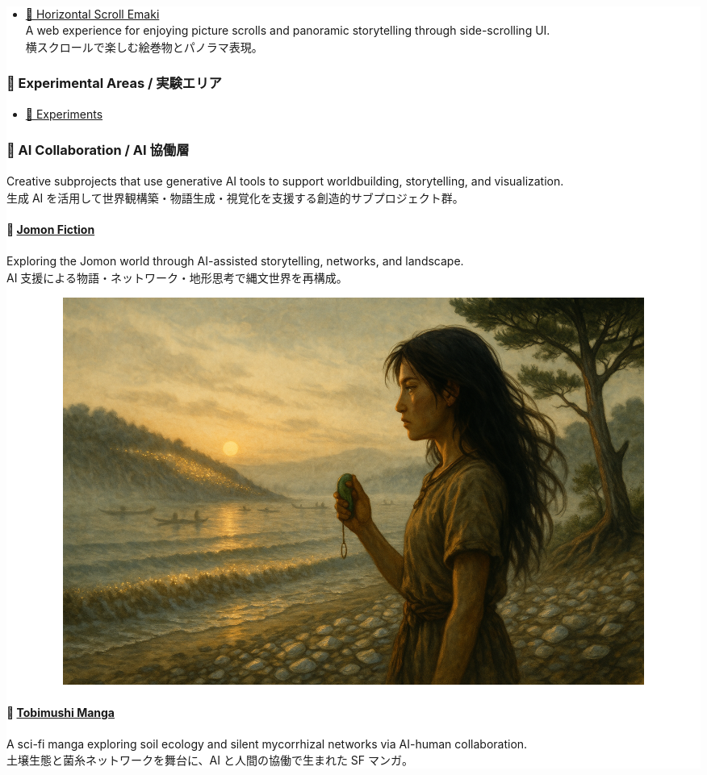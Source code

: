 - [📜 Horizontal Scroll Emaki](./projects/horizontal-scroll-emaki/README.md)    
 A web experience for enjoying picture scrolls and panoramic storytelling through side-scrolling UI.  
  横スクロールで楽しむ絵巻物とパノラマ表現。

### 🔬 Experimental Areas / 実験エリア
- [🧪 Experiments](./experiments/README.md)

### 🤖 AI Collaboration / AI 協働層
Creative subprojects that use generative AI tools to support worldbuilding, storytelling, and visualization.  
生成 AI を活用して世界観構築・物語生成・視覚化を支援する創造的サブプロジェクト群。

#### 📘 [Jomon Fiction](./ai-collaboration/Jomon-Fiction/)
Exploring the Jomon world through AI-assisted storytelling, networks, and landscape.  
AI 支援による物語・ネットワーク・地形思考で縄文世界を再構成。

<p align="center">
  <img src="./ai-collaboration/Jomon-Fiction/4_publication-layer/scene_001_magatama/story_001_magatama.png" alt="Jomon Fiction">
</p>

#### 🦠 [Tobimushi Manga](./ai-collaboration/tobimushi-manga/)
A sci-fi manga exploring soil ecology and silent mycorrhizal networks via AI-human collaboration.  
土壌生態と菌糸ネットワークを舞台に、AI と人間の協働で生まれた SF マンガ。

<p align="center">